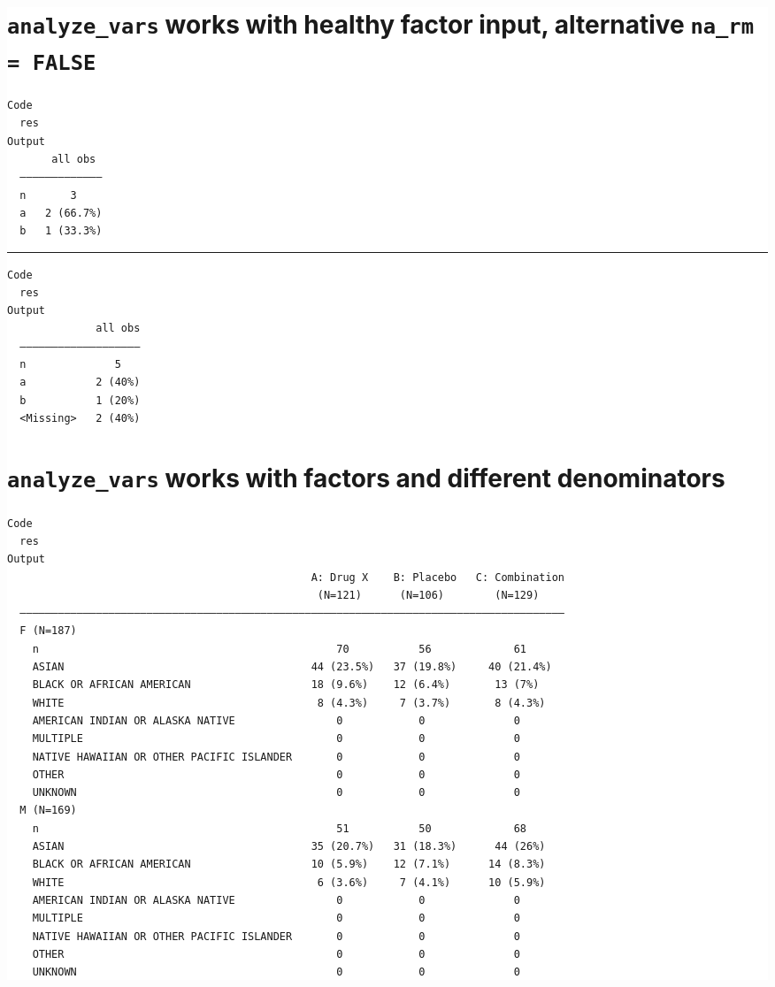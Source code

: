 # `analyze_vars` works with healthy factor input, alternative `na_rm = FALSE`

    Code
      res
    Output
           all obs 
      —————————————
      n       3    
      a   2 (66.7%)
      b   1 (33.3%)

---

    Code
      res
    Output
                  all obs
      ———————————————————
      n              5   
      a           2 (40%)
      b           1 (20%)
      <Missing>   2 (40%)

# `analyze_vars` works with factors and different denominators

    Code
      res
    Output
                                                    A: Drug X    B: Placebo   C: Combination
                                                     (N=121)      (N=106)        (N=129)    
      ——————————————————————————————————————————————————————————————————————————————————————
      F (N=187)                                                                             
        n                                               70           56             61      
        ASIAN                                       44 (23.5%)   37 (19.8%)     40 (21.4%)  
        BLACK OR AFRICAN AMERICAN                   18 (9.6%)    12 (6.4%)       13 (7%)    
        WHITE                                        8 (4.3%)     7 (3.7%)       8 (4.3%)   
        AMERICAN INDIAN OR ALASKA NATIVE                0            0              0       
        MULTIPLE                                        0            0              0       
        NATIVE HAWAIIAN OR OTHER PACIFIC ISLANDER       0            0              0       
        OTHER                                           0            0              0       
        UNKNOWN                                         0            0              0       
      M (N=169)                                                                             
        n                                               51           50             68      
        ASIAN                                       35 (20.7%)   31 (18.3%)      44 (26%)   
        BLACK OR AFRICAN AMERICAN                   10 (5.9%)    12 (7.1%)      14 (8.3%)   
        WHITE                                        6 (3.6%)     7 (4.1%)      10 (5.9%)   
        AMERICAN INDIAN OR ALASKA NATIVE                0            0              0       
        MULTIPLE                                        0            0              0       
        NATIVE HAWAIIAN OR OTHER PACIFIC ISLANDER       0            0              0       
        OTHER                                           0            0              0       
        UNKNOWN                                         0            0              0       
